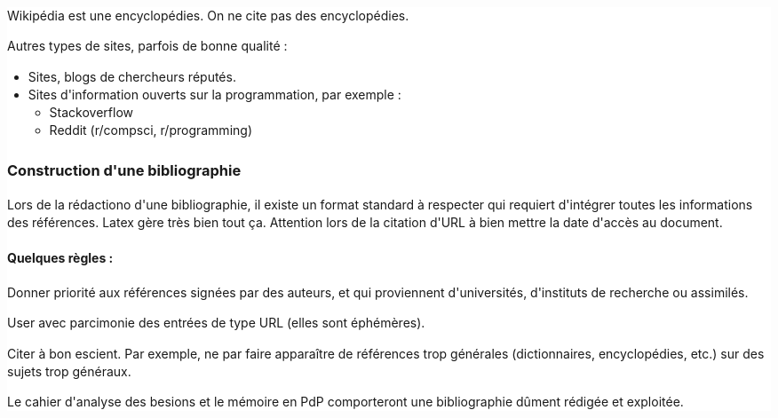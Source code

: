 Wikipédia est une encyclopédies. On ne cite pas des encyclopédies.

Autres types de sites, parfois de bonne qualité :
* Sites, blogs de chercheurs réputés.
* Sites d'information ouverts sur la programmation, par exemple :
    - Stackoverflow
    - Reddit (r/compsci, r/programming)

### Construction d'une bibliographie

Lors de la rédactiono d'une bibliographie, il existe un format standard à respecter qui requiert d'intégrer toutes les informations des références.
Latex gère très bien tout ça. Attention lors de la citation d'URL à bien mettre la date d'accès au document.



#### Quelques règles :

Donner priorité aux références signées par des auteurs, et qui proviennent d'universités, d'instituts de recherche ou assimilés.

User avec parcimonie des entrées de type URL (elles sont éphémères).

Citer à bon escient. Par exemple, ne par faire apparaître de références trop générales (dictionnaires, encyclopédies, etc.) sur des sujets trop généraux.

Le cahier d'analyse des besions et le mémoire en PdP comporteront une bibliographie dûment rédigée et exploitée.


